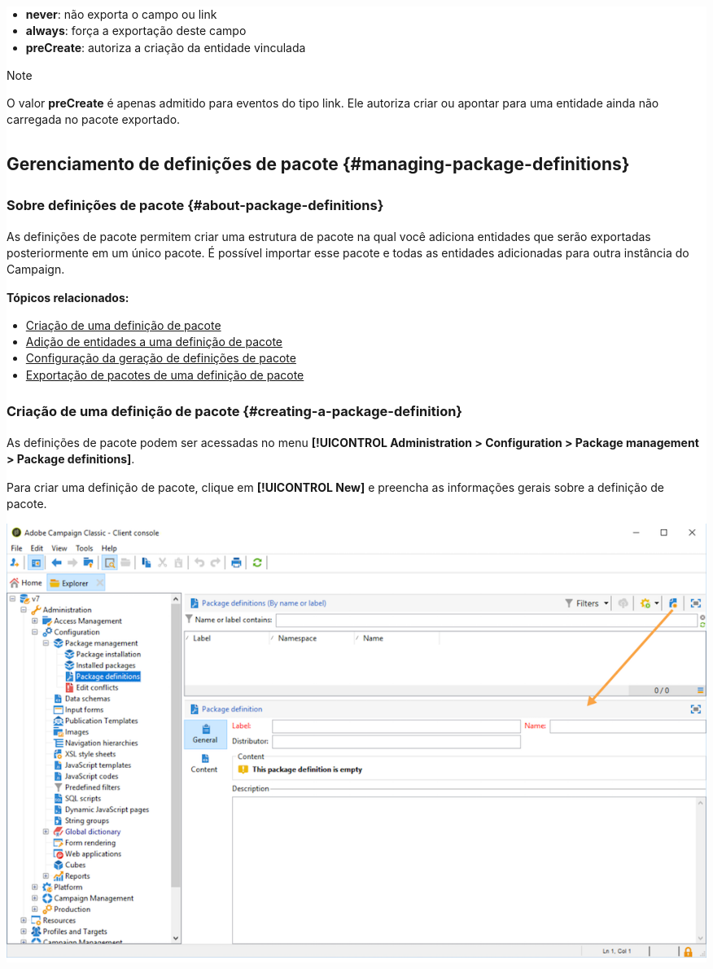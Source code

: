 * **never**: não exporta o campo ou link
* **always**: força a exportação deste campo
* **preCreate**: autoriza a criação da entidade vinculada

>[!NOTE]
>
>O valor **preCreate** é apenas admitido para eventos do tipo link. Ele autoriza criar ou apontar para uma entidade ainda não carregada no pacote exportado.

## Gerenciamento de definições de pacote {#managing-package-definitions}

### Sobre definições de pacote {#about-package-definitions}

As definições de pacote permitem criar uma estrutura de pacote na qual você adiciona entidades que serão exportadas posteriormente em um único pacote. É possível importar esse pacote e todas as entidades adicionadas para outra instância do Campaign.

**Tópicos relacionados:**

* [Criação de uma definição de pacote](#creating-a-package-definition)
* [Adição de entidades a uma definição de pacote](#adding-entities-to-a-package-definition)
* [Configuração da geração de definições de pacote](#configuring-package-definitions-generation)
* [Exportação de pacotes de uma definição de pacote](#exporting-packages-from-a-package-definition)

### Criação de uma definição de pacote {#creating-a-package-definition}

As definições de pacote podem ser acessadas no menu **[!UICONTROL Administration > Configuration > Package management > Package definitions]**.

Para criar uma definição de pacote, clique em **[!UICONTROL New]** e preencha as informações gerais sobre a definição de pacote.

![](assets/packagedefinition_create.png)
